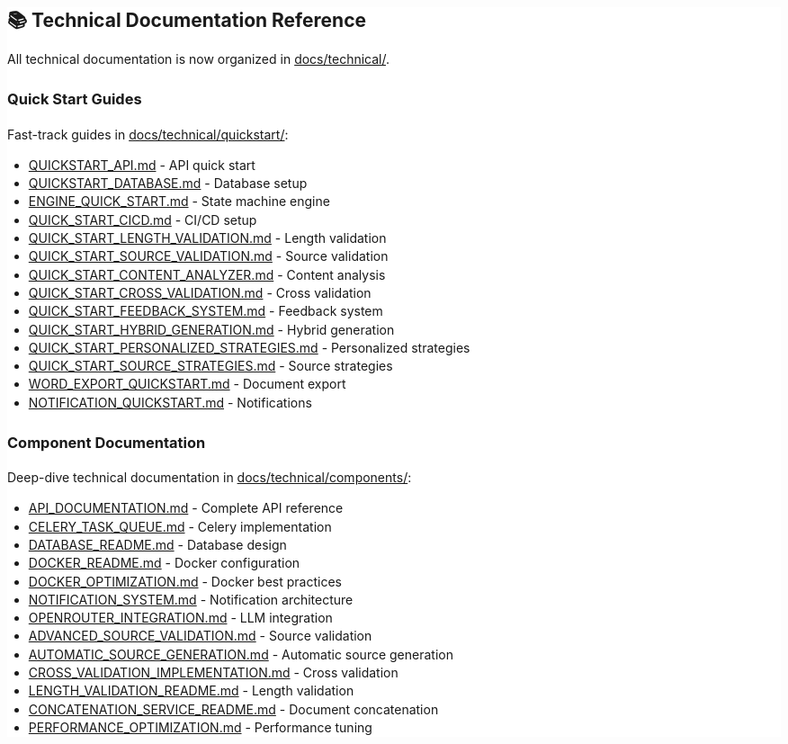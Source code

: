 
## 📚 Technical Documentation Reference

All technical documentation is now organized in [docs/technical/](docs/technical/).

### Quick Start Guides

Fast-track guides in [docs/technical/quickstart/](docs/technical/quickstart/):

- [QUICKSTART_API.md](docs/technical/quickstart/QUICKSTART_API.md) - API quick start
- [QUICKSTART_DATABASE.md](docs/technical/quickstart/QUICKSTART_DATABASE.md) - Database setup
- [ENGINE_QUICK_START.md](docs/technical/quickstart/ENGINE_QUICK_START.md) - State machine engine
- [QUICK_START_CICD.md](docs/technical/quickstart/QUICK_START_CICD.md) - CI/CD setup
- [QUICK_START_LENGTH_VALIDATION.md](docs/technical/quickstart/QUICK_START_LENGTH_VALIDATION.md) - Length validation
- [QUICK_START_SOURCE_VALIDATION.md](docs/technical/quickstart/QUICK_START_SOURCE_VALIDATION.md) - Source validation
- [QUICK_START_CONTENT_ANALYZER.md](docs/technical/quickstart/QUICK_START_CONTENT_ANALYZER.md) - Content analysis
- [QUICK_START_CROSS_VALIDATION.md](docs/technical/quickstart/QUICK_START_CROSS_VALIDATION.md) - Cross validation
- [QUICK_START_FEEDBACK_SYSTEM.md](docs/technical/quickstart/QUICK_START_FEEDBACK_SYSTEM.md) - Feedback system
- [QUICK_START_HYBRID_GENERATION.md](docs/technical/quickstart/QUICK_START_HYBRID_GENERATION.md) - Hybrid generation
- [QUICK_START_PERSONALIZED_STRATEGIES.md](docs/technical/quickstart/QUICK_START_PERSONALIZED_STRATEGIES.md) - Personalized strategies
- [QUICK_START_SOURCE_STRATEGIES.md](docs/technical/quickstart/QUICK_START_SOURCE_STRATEGIES.md) - Source strategies
- [WORD_EXPORT_QUICKSTART.md](docs/technical/quickstart/WORD_EXPORT_QUICKSTART.md) - Document export
- [NOTIFICATION_QUICKSTART.md](docs/technical/quickstart/NOTIFICATION_QUICKSTART.md) - Notifications

### Component Documentation

Deep-dive technical documentation in [docs/technical/components/](docs/technical/components/):

- [API_DOCUMENTATION.md](docs/technical/components/API_DOCUMENTATION.md) - Complete API reference
- [CELERY_TASK_QUEUE.md](docs/technical/components/CELERY_TASK_QUEUE.md) - Celery implementation
- [DATABASE_README.md](docs/technical/components/DATABASE_README.md) - Database design
- [DOCKER_README.md](docs/technical/components/DOCKER_README.md) - Docker configuration
- [DOCKER_OPTIMIZATION.md](docs/technical/components/DOCKER_OPTIMIZATION.md) - Docker best practices
- [NOTIFICATION_SYSTEM.md](docs/technical/components/NOTIFICATION_SYSTEM.md) - Notification architecture
- [OPENROUTER_INTEGRATION.md](docs/technical/components/OPENROUTER_INTEGRATION.md) - LLM integration
- [ADVANCED_SOURCE_VALIDATION.md](docs/technical/components/ADVANCED_SOURCE_VALIDATION.md) - Source validation
- [AUTOMATIC_SOURCE_GENERATION.md](docs/technical/components/AUTOMATIC_SOURCE_GENERATION.md) - Automatic source generation
- [CROSS_VALIDATION_IMPLEMENTATION.md](docs/technical/components/CROSS_VALIDATION_IMPLEMENTATION.md) - Cross validation
- [LENGTH_VALIDATION_README.md](docs/technical/components/LENGTH_VALIDATION_README.md) - Length validation
- [CONCATENATION_SERVICE_README.md](docs/technical/components/CONCATENATION_SERVICE_README.md) - Document concatenation
- [PERFORMANCE_OPTIMIZATION.md](docs/technical/components/PERFORMANCE_OPTIMIZATION.md) - Performance tuning
